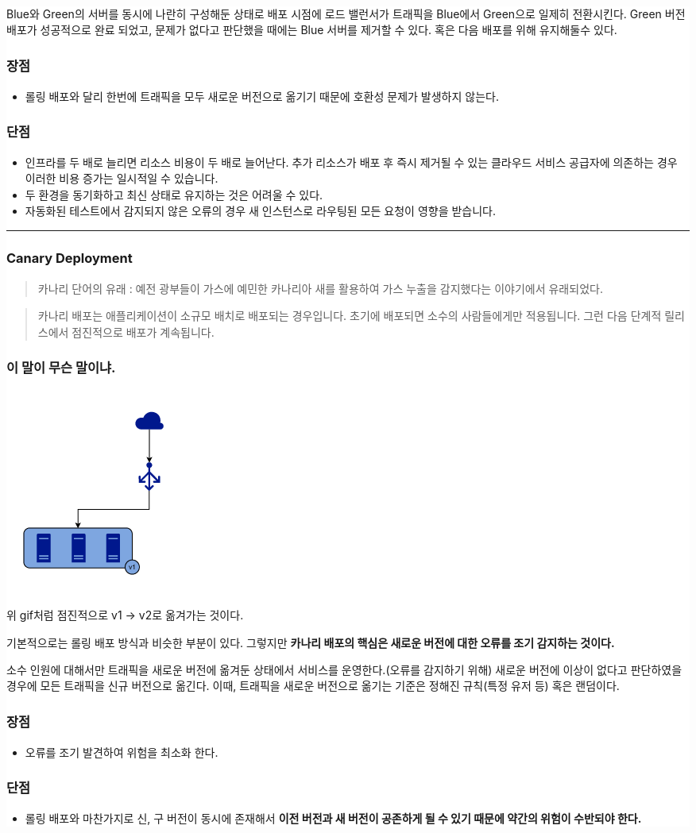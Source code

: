 Blue와 Green의 서버를 동시에 나란히 구성해둔 상태로 배포 시점에 로드 밸런서가 트래픽을 Blue에서 Green으로 일제히 전환시킨다. Green 버전 배포가 성공적으로 완료 되었고, 문제가 없다고 판단했을 때에는 Blue 서버를 제거할 수 있다. 혹은 다음 배포를 위해 유지해둘수 있다.

### 장점
- 롤링 배포와 달리 한번에 트래픽을 모두 새로운 버전으로 옮기기 때문에 호환성 문제가 발생하지 않는다.

### 단점
- 인프라를 두 배로 늘리면 리소스 비용이 두 배로 늘어난다. 추가 리소스가 배포 후 즉시 제거될 수 있는 클라우드 서비스 공급자에 의존하는 경우 이러한 비용 증가는 일시적일 수 있습니다.
- 두 환경을 동기화하고 최신 상태로 유지하는 것은 어려울 수 있다.
- 자동화된 테스트에서 감지되지 않은 오류의 경우 새 인스턴스로 라우팅된 모든 요청이 영향을 받습니다.



---

### Canary Deployment

> 카나리 단어의 유래 : 예전 광부들이 가스에 예민한 카나리아 새를 활용하여 가스 누출을 감지했다는 이야기에서 유래되었다.


> 카나리 배포는 애플리케이션이 소규모 배치로 배포되는 경우입니다. 초기에 배포되면 소수의 사람들에게만 적용됩니다. 그런 다음 단계적 릴리스에서 점진적으로 배포가 계속됩니다.


### 이 말이 무슨 말이냐. 

![GIF-canary-deployment.gif](GIF-canary-deployment.gif)

위 gif처럼 점진적으로 v1 -> v2로 옮겨가는 것이다.

기본적으로는 롤링 배포 방식과 비슷한 부분이 있다. 그렇지만 **카나리 배포의 핵심은 새로운 버전에 대한 오류를 조기 감지하는 것이다.**

소수 인원에 대해서만 트래픽을 새로운 버전에 옮겨둔 상태에서 서비스를 운영한다.(오류를 감지하기 위해)
새로운 버전에 이상이 없다고 판단하였을 경우에 모든 트래픽을 신규 버전으로 옮긴다. 이때, 트래픽을 새로운 버전으로 옮기는 기준은 정해진 규칙(특정 유저 등) 혹은 랜덤이다.


### 장점

- 오류를 조기 발견하여 위험을 최소화 한다.

### 단점
- 롤링 배포와 마찬가지로 신, 구 버전이 동시에 존재해서 **이전 버전과 새 버전이 공존하게 될 수 있기 때문에 약간의 위험이 수반되야 한다.**
